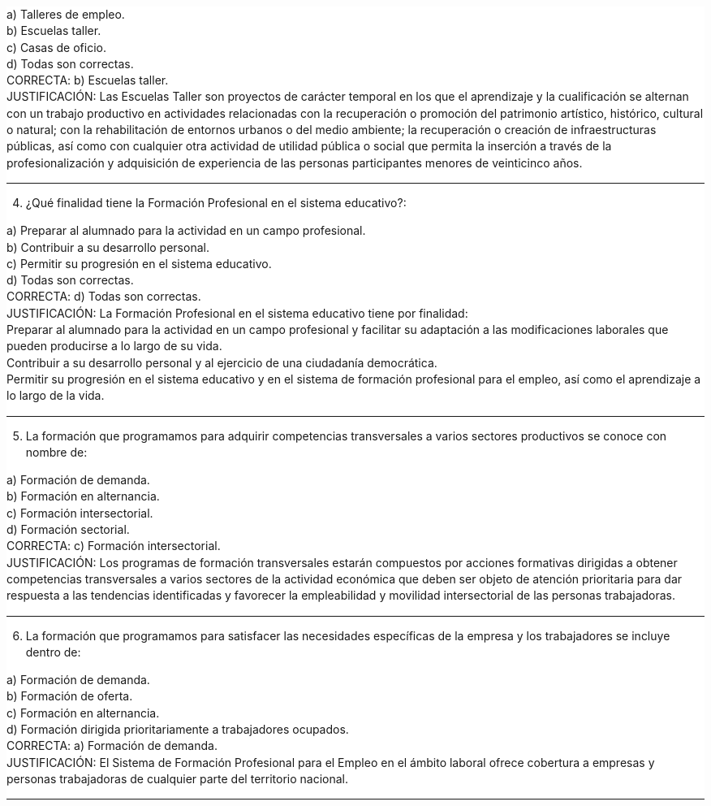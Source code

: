 a) Talleres de empleo.  
b) Escuelas taller.  
c) Casas de oficio.  
d) Todas son correctas.  
<span class="spoiler">CORRECTA: b) Escuelas taller.</span>  
<span class="spoiler">JUSTIFICACIÓN: Las Escuelas Taller son proyectos de carácter temporal en los que el aprendizaje y la cualificación se alternan con un trabajo productivo en actividades relacionadas con la recuperación o promoción del patrimonio artístico, histórico, cultural o natural; con la rehabilitación de entornos urbanos o del medio ambiente; la recuperación o creación de infraestructuras públicas, así como con cualquier otra actividad de utilidad pública o social que permita la inserción a través de la profesionalización y adquisición de experiencia de las personas participantes menores de veinticinco años.</span>

---

4) ¿Qué finalidad tiene la Formación Profesional en el sistema educativo?:

a) Preparar al alumnado para la actividad en un campo profesional.  
b) Contribuir a su desarrollo personal.  
c) Permitir su progresión en el sistema educativo.  
d) Todas son correctas.  
<span class="spoiler">CORRECTA: d) Todas son correctas.</span>  
<span class="spoiler">JUSTIFICACIÓN: La Formación Profesional en el sistema educativo tiene por finalidad:<br>
Preparar al alumnado para la actividad en un campo profesional y facilitar su adaptación a las modificaciones laborales que pueden producirse a lo largo de su vida.  
Contribuir a su desarrollo personal y al ejercicio de una ciudadanía democrática.  
Permitir su progresión en el sistema educativo y en el sistema de formación profesional para el empleo, así como el aprendizaje a lo largo de la vida.</span>

---

5) La formación que programamos para adquirir competencias transversales a varios sectores productivos se conoce con nombre de:

a) Formación de demanda.  
b) Formación en alternancia.  
c) Formación intersectorial.  
d) Formación sectorial.  
<span class="spoiler">CORRECTA: c) Formación intersectorial.</span>  
<span class="spoiler">JUSTIFICACIÓN: Los programas de formación transversales estarán compuestos por acciones formativas dirigidas a obtener competencias transversales a varios sectores de la actividad económica que deben ser objeto de atención prioritaria para dar respuesta a las tendencias identificadas y favorecer la empleabilidad y movilidad intersectorial de las personas trabajadoras.</span>

---

6) La formación que programamos para satisfacer las necesidades específicas de la empresa y los trabajadores se incluye dentro de:

a) Formación de demanda.  
b) Formación de oferta.  
c) Formación en alternancia.  
d) Formación dirigida prioritariamente a trabajadores ocupados.  
<span class="spoiler">CORRECTA: a) Formación de demanda.</span>  
<span class="spoiler">JUSTIFICACIÓN: El Sistema de Formación Profesional para el Empleo en el ámbito laboral ofrece cobertura a empresas y personas trabajadoras de cualquier parte del territorio nacional.</span>

---